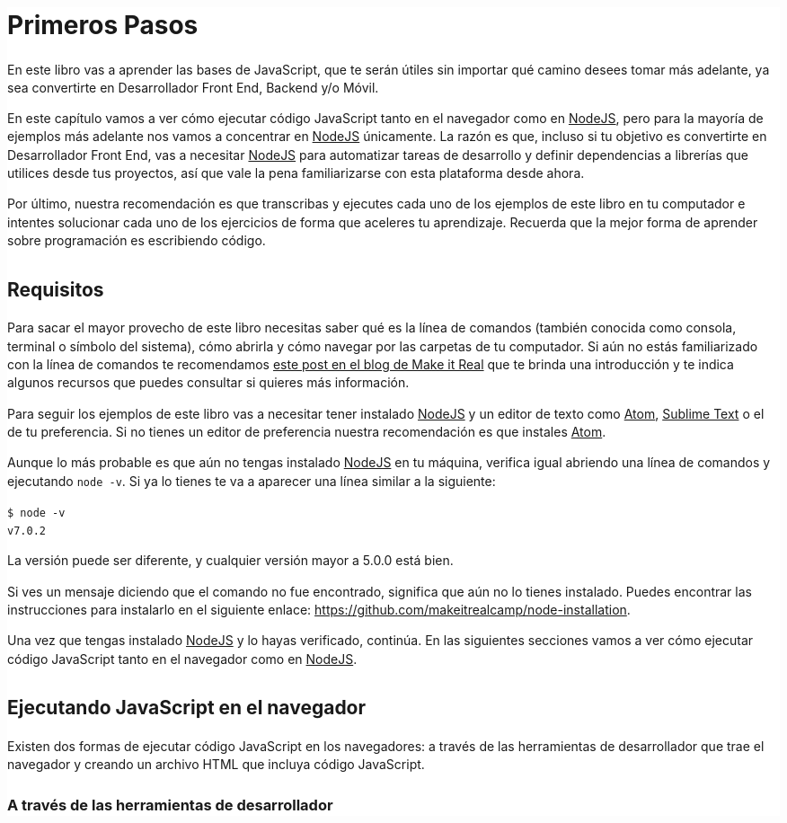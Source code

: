 # Primeros Pasos

En este libro vas a aprender las bases de JavaScript, que te serán útiles sin importar qué camino desees tomar más adelante, ya sea convertirte en Desarrollador Front End, Backend y/o Móvil.

En este capítulo vamos a ver cómo ejecutar código JavaScript tanto en el navegador como en [NodeJS](https://nodejs.org/en/), pero para la mayoría de ejemplos más adelante nos vamos a concentrar en [NodeJS](https://nodejs.org/en/) únicamente. La razón es que, incluso si tu objetivo es convertirte en Desarrollador Front End, vas a necesitar [NodeJS](https://nodejs.org/en/) para automatizar tareas de desarrollo y definir dependencias a librerías que utilices desde tus proyectos, así que vale la pena familiarizarse con esta plataforma desde ahora.

Por último, nuestra recomendación es que transcribas y ejecutes cada uno de los ejemplos de este libro en tu computador e intentes solucionar cada uno de los ejercicios de forma que aceleres tu aprendizaje. Recuerda que la mejor forma de aprender sobre programación es escribiendo código.

## Requisitos

Para sacar el mayor provecho de este libro necesitas saber qué es la línea de comandos (también conocida como consola, terminal o símbolo del sistema), cómo abrirla y cómo navegar por las carpetas de tu computador. Si aún no estás familiarizado con la línea de comandos te recomendamos [este post en el blog de Make it Real](http://blog.makeitreal.camp/la-linea-de-comandos/) que te brinda una introducción y te indica algunos recursos que puedes consultar si quieres más información.

Para seguir los ejemplos de este libro vas a necesitar tener instalado [NodeJS](https://nodejs.org/en/) y un editor de texto como [Atom](https://atom.io/), [Sublime Text](https://www.sublimetext.com/) o el de tu preferencia. Si no tienes un editor de preferencia nuestra recomendación es que instales [Atom](https://atom.io/).

Aunque lo más probable es que aún no tengas instalado [NodeJS](https://nodejs.org/en/) en tu máquina, verifica igual abriendo una línea de comandos y ejecutando `node -v`. Si ya lo tienes te va a aparecer una línea similar a la siguiente:

```
$ node -v
v7.0.2
```

La versión puede ser diferente, y cualquier versión mayor a 5.0.0 está bien.

Si ves un mensaje diciendo que el comando no fue encontrado, significa que aún no lo tienes instalado. Puedes encontrar las instrucciones para instalarlo en el siguiente enlace: https://github.com/makeitrealcamp/node-installation.

Una vez que tengas instalado [NodeJS](https://nodejs.org/en/) y lo hayas verificado, continúa. En las siguientes secciones vamos a ver cómo ejecutar código JavaScript tanto en el navegador como en [NodeJS](https://nodejs.org/en/).

## Ejecutando JavaScript en el navegador

Existen dos formas de ejecutar código JavaScript en los navegadores: a través de las herramientas de desarrollador que trae el navegador y creando un archivo HTML que incluya código JavaScript.

### A través de las herramientas de desarrollador
